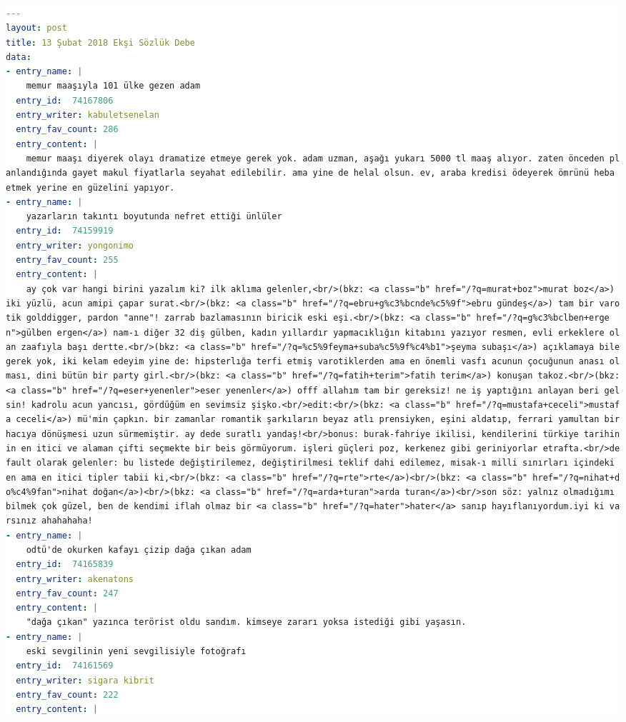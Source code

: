 ```yaml
---
layout: post
title: 13 Şubat 2018 Ekşi Sözlük Debe
data:
- entry_name: |
    memur maaşıyla 101 ülke gezen adam
  entry_id:  74167806
  entry_writer: kabuletsenelan
  entry_fav_count: 286
  entry_content: |
    memur maaşı diyerek olayı dramatize etmeye gerek yok. adam uzman, aşağı yukarı 5000 tl maaş alıyor. zaten önceden planlandığında gayet makul fiyatlarla seyahat edilebilir. ama yine de helal olsun. ev, araba kredisi ödeyerek ömrünü heba etmek yerine en güzelini yapıyor.
- entry_name: |
    yazarların takıntı boyutunda nefret ettiği ünlüler
  entry_id:  74159919
  entry_writer: yongonimo
  entry_fav_count: 255
  entry_content: |
    ay çok var hangi birini yazalım ki? ilk aklıma gelenler,<br/>(bkz: <a class="b" href="/?q=murat+boz">murat boz</a>) iki yüzlü, acun amipi çapar surat.<br/>(bkz: <a class="b" href="/?q=ebru+g%c3%bcnde%c5%9f">ebru gündeş</a>) tam bir varotik golddigger, pardon "anne"! zarrab bazlamasının biricik eski eşi.<br/>(bkz: <a class="b" href="/?q=g%c3%bclben+ergen">gülben ergen</a>) nam-ı diğer 32 diş gülben, kadın yıllardır yapmacıklığın kitabını yazıyor resmen, evli erkeklere olan zaafıyla başı dertte.<br/>(bkz: <a class="b" href="/?q=%c5%9feyma+suba%c5%9f%c4%b1">şeyma subaşı</a>) açıklamaya bile gerek yok, iki kelam edeyim yine de: hipsterlığa terfi etmiş varotiklerden ama en önemli vasfı acunun çocuğunun anası olması, dini bütün bir party girl.<br/>(bkz: <a class="b" href="/?q=fatih+terim">fatih terim</a>) konuşan takoz.<br/>(bkz: <a class="b" href="/?q=eser+yenenler">eser yenenler</a>) offf allahım tam bir gereksiz! ne iş yaptığını anlayan beri gelsin! kadrolu acun yancısı, gördüğüm en sevimsiz şişko.<br/>edit:<br/>(bkz: <a class="b" href="/?q=mustafa+ceceli">mustafa ceceli</a>) mü'min çapkın. bir zamanlar romantik şarkıların beyaz atlı prensiyken, eşini aldatıp, ferrari yamultan bir hacıya dönüşmesi uzun sürmemiştir. ay dede suratlı yandaş!<br/>bonus: burak-fahriye ikilisi, kendilerini türkiye tarihinin en itici ve alaman çifti seçmekte bir beis görmüyorum. işleri güçleri poz, kerkenez gibi geriniyorlar etrafta.<br/>default olarak gelenler: bu listede değiştirilemez, değiştirilmesi teklif dahi edilemez, misak-ı milli sınırları içindeki en ama en itici tipler tabii ki,<br/>(bkz: <a class="b" href="/?q=rte">rte</a>)<br/>(bkz: <a class="b" href="/?q=nihat+do%c4%9fan">nihat doğan</a>)<br/>(bkz: <a class="b" href="/?q=arda+turan">arda turan</a>)<br/>son söz: yalnız olmadığımı bilmek çok güzel, ben de kendimi iflah olmaz bir <a class="b" href="/?q=hater">hater</a> sanıp hayıflanıyordum.iyi ki varsınız ahahahaha!
- entry_name: |
    odtü'de okurken kafayı çizip dağa çıkan adam
  entry_id:  74165839
  entry_writer: akenatons
  entry_fav_count: 247
  entry_content: |
    "dağa çıkan" yazınca terörist oldu sandım. kimseye zararı yoksa istediği gibi yaşasın.
- entry_name: |
    eski sevgilinin yeni sevgilisiyle fotoğrafı
  entry_id:  74161569
  entry_writer: sigara kibrit
  entry_fav_count: 222
  entry_content: |
```